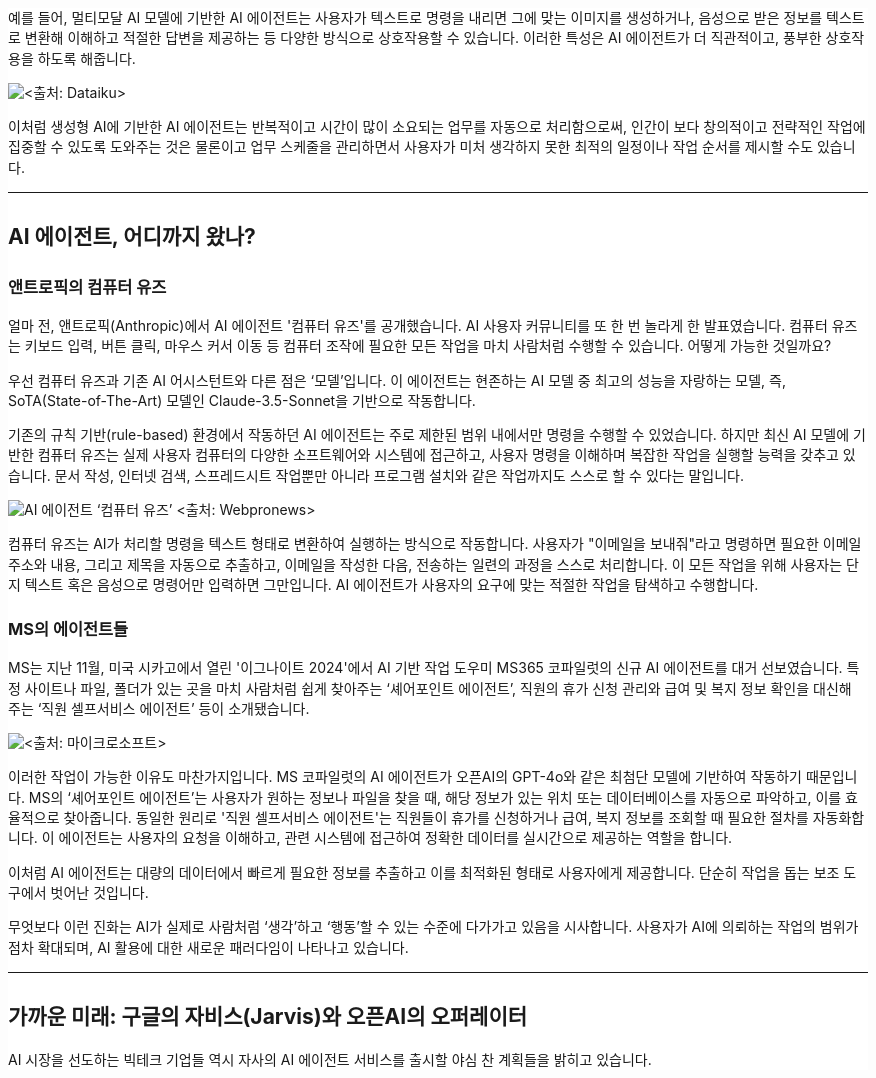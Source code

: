 예를 들어, 멀티모달 AI 모델에 기반한 AI 에이전트는 사용자가 텍스트로 명령을 내리면 그에 맞는 이미지를 생성하거나, 음성으로 받은 정보를 텍스트로 변환해 이해하고 적절한 답변을 제공하는 등 다양한 방식으로 상호작용할 수 있습니다. 이러한 특성은 AI 에이전트가 더 직관적이고, 풍부한 상호작용을 하도록 해줍니다.

![<출처: [<FontIcon icon="fas fa-globe"/>Dataiku](https://blog.dataiku.com/demystifying-multimodal-llms)>](https://yozm.wishket.com/media/news/2895/image3.png)

이처럼 생성형 AI에 기반한 AI 에이전트는 반복적이고 시간이 많이 소요되는 업무를 자동으로 처리함으로써, 인간이 보다 창의적이고 전략적인 작업에 집중할 수 있도록 도와주는 것은 물론이고 업무 스케줄을 관리하면서 사용자가 미처 생각하지 못한 최적의 일정이나 작업 순서를 제시할 수도 있습니다.

---

## AI 에이전트, 어디까지 왔나?

### 앤트로픽의 컴퓨터 유즈

얼마 전, 앤트로픽(Anthropic)에서 AI 에이전트 '컴퓨터 유즈'를 공개했습니다. AI 사용자 커뮤니티를 또 한 번 놀라게 한 발표였습니다. 컴퓨터 유즈는 키보드 입력, 버튼 클릭, 마우스 커서 이동 등 컴퓨터 조작에 필요한 모든 작업을 마치 사람처럼 수행할 수 있습니다. 어떻게 가능한 것일까요?

우선 컴퓨터 유즈과 기존 AI 어시스턴트와 다른 점은 ‘모델’입니다. 이 에이전트는 현존하는 AI 모델 중 최고의 성능을 자랑하는 모델, 즉, SoTA(State-of-The-Art) 모델인 Claude-3.5-Sonnet을 기반으로 작동합니다.

기존의 규칙 기반(rule-based) 환경에서 작동하던 AI 에이전트는 주로 제한된 범위 내에서만 명령을 수행할 수 있었습니다. 하지만 최신 AI 모델에 기반한 컴퓨터 유즈는 실제 사용자 컴퓨터의 다양한 소프트웨어와 시스템에 접근하고, 사용자 명령을 이해하며 복잡한 작업을 실행할 능력을 갖추고 있습니다. 문서 작성, 인터넷 검색, 스프레드시트 작업뿐만 아니라 프로그램 설치와 같은 작업까지도 스스로 할 수 있다는 말입니다.

![AI 에이전트 ‘컴퓨터 유즈’<br/><출처: [<FontIcon icon="fas fa-globe"/>Webpronews](https://webpronews.com/anthropics-claude-ai-can-now-operate-your-computer/)>](https://yozm.wishket.com/media/news/2895/image2.png)

컴퓨터 유즈는 AI가 처리할 명령을 텍스트 형태로 변환하여 실행하는 방식으로 작동합니다. 사용자가 "이메일을 보내줘"라고 명령하면 필요한 이메일 주소와 내용, 그리고 제목을 자동으로 추출하고, 이메일을 작성한 다음, 전송하는 일련의 과정을 스스로 처리합니다. 이 모든 작업을 위해 사용자는 단지 텍스트 혹은 음성으로 명령어만 입력하면 그만입니다. AI 에이전트가 사용자의 요구에 맞는 적절한 작업을 탐색하고 수행합니다.

### MS의 에이전트들

MS는 지난 11월, 미국 시카고에서 열린 '이그나이트 2024'에서 AI 기반 작업 도우미 MS365 코파일럿의 신규 AI 에이전트를 대거 선보였습니다. 특정 사이트나 파일, 폴더가 있는 곳을 마치 사람처럼 쉽게 찾아주는 ‘셰어포인트 에이전트’, 직원의 휴가 신청 관리와 급여 및 복지 정보 확인을 대신해 주는 ‘직원 셀프서비스 에이전트’ 등이 소개됐습니다.

![<출처: 마이크로소프트>](https://yozm.wishket.com/media/news/2895/image6.png)

이러한 작업이 가능한 이유도 마찬가지입니다. MS 코파일럿의 AI 에이전트가 오픈AI의 GPT-4o와 같은 최첨단 모델에 기반하여 작동하기 때문입니다. MS의 ‘셰어포인트 에이전트’는 사용자가 원하는 정보나 파일을 찾을 때, 해당 정보가 있는 위치 또는 데이터베이스를 자동으로 파악하고, 이를 효율적으로 찾아줍니다. 동일한 원리로 '직원 셀프서비스 에이전트'는 직원들이 휴가를 신청하거나 급여, 복지 정보를 조회할 때 필요한 절차를 자동화합니다. 이 에이전트는 사용자의 요청을 이해하고, 관련 시스템에 접근하여 정확한 데이터를 실시간으로 제공하는 역할을 합니다.

이처럼 AI 에이전트는 대량의 데이터에서 빠르게 필요한 정보를 추출하고 이를 최적화된 형태로 사용자에게 제공합니다. 단순히 작업을 돕는 보조 도구에서 벗어난 것입니다. 

무엇보다 이런 진화는 AI가 실제로 사람처럼 ‘생각’하고 ‘행동’할 수 있는 수준에 다가가고 있음을 시사합니다. 사용자가 AI에 의뢰하는 작업의 범위가 점차 확대되며, AI 활용에 대한 새로운 패러다임이 나타나고 있습니다.

---

## 가까운 미래: 구글의 자비스(Jarvis)와 오픈AI의 오퍼레이터

AI 시장을 선도하는 빅테크 기업들 역시 자사의 AI 에이전트 서비스를 출시할 야심 찬 계획들을 밝히고 있습니다.
